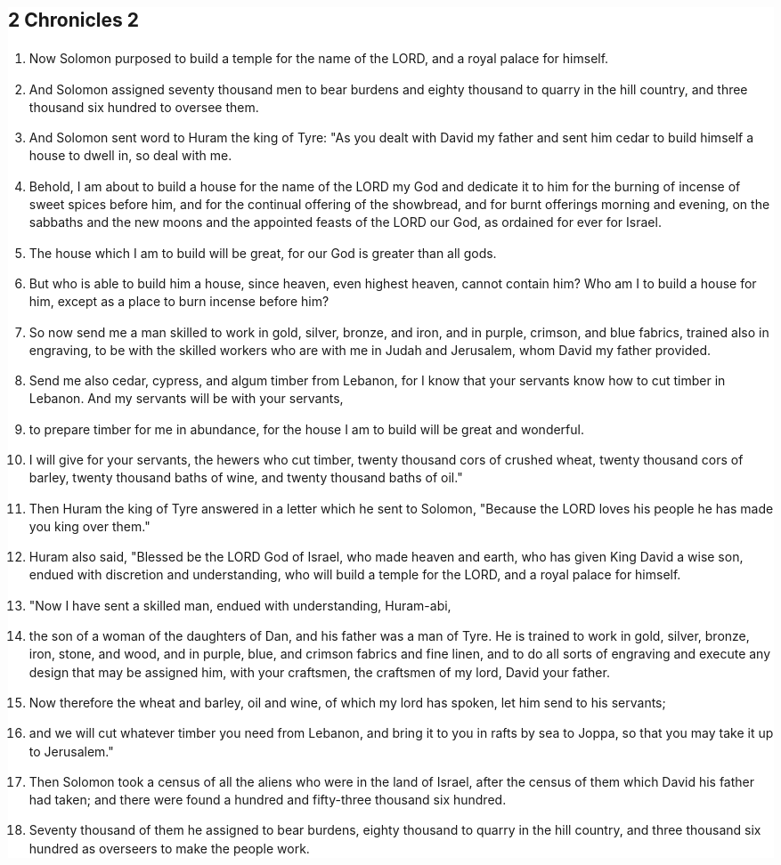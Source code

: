 ## 2 Chronicles 2

1. Now Solomon purposed to build a temple for the name of the LORD, and a royal palace for himself.

2. And Solomon assigned seventy thousand men to bear burdens and eighty thousand to quarry in the hill country, and three thousand six hundred to oversee them.

3. And Solomon sent word to Huram the king of Tyre: "As you dealt with David my father and sent him cedar to build himself a house to dwell in, so deal with me.

4. Behold, I am about to build a house for the name of the LORD my God and dedicate it to him for the burning of incense of sweet spices before him, and for the continual offering of the showbread, and for burnt offerings morning and evening, on the sabbaths and the new moons and the appointed feasts of the LORD our God, as ordained for ever for Israel.

5. The house which I am to build will be great, for our God is greater than all gods.

6. But who is able to build him a house, since heaven, even highest heaven, cannot contain him? Who am I to build a house for him, except as a place to burn incense before him?

7. So now send me a man skilled to work in gold, silver, bronze, and iron, and in purple, crimson, and blue fabrics, trained also in engraving, to be with the skilled workers who are with me in Judah and Jerusalem, whom David my father provided.

8. Send me also cedar, cypress, and algum timber from Lebanon, for I know that your servants know how to cut timber in Lebanon. And my servants will be with your servants,

9. to prepare timber for me in abundance, for the house I am to build will be great and wonderful.

10. I will give for your servants, the hewers who cut timber, twenty thousand cors of crushed wheat, twenty thousand cors of barley, twenty thousand baths of wine, and twenty thousand baths of oil."

11. Then Huram the king of Tyre answered in a letter which he sent to Solomon, "Because the LORD loves his people he has made you king over them."

12. Huram also said, "Blessed be the LORD God of Israel, who made heaven and earth, who has given King David a wise son, endued with discretion and understanding, who will build a temple for the LORD, and a royal palace for himself.

13. "Now I have sent a skilled man, endued with understanding, Huram-abi,

14. the son of a woman of the daughters of Dan, and his father was a man of Tyre. He is trained to work in gold, silver, bronze, iron, stone, and wood, and in purple, blue, and crimson fabrics and fine linen, and to do all sorts of engraving and execute any design that may be assigned him, with your craftsmen, the craftsmen of my lord, David your father.

15. Now therefore the wheat and barley, oil and wine, of which my lord has spoken, let him send to his servants;

16. and we will cut whatever timber you need from Lebanon, and bring it to you in rafts by sea to Joppa, so that you may take it up to Jerusalem."

17. Then Solomon took a census of all the aliens who were in the land of Israel, after the census of them which David his father had taken; and there were found a hundred and fifty-three thousand six hundred.

18. Seventy thousand of them he assigned to bear burdens, eighty thousand to quarry in the hill country, and three thousand six hundred as overseers to make the people work.
